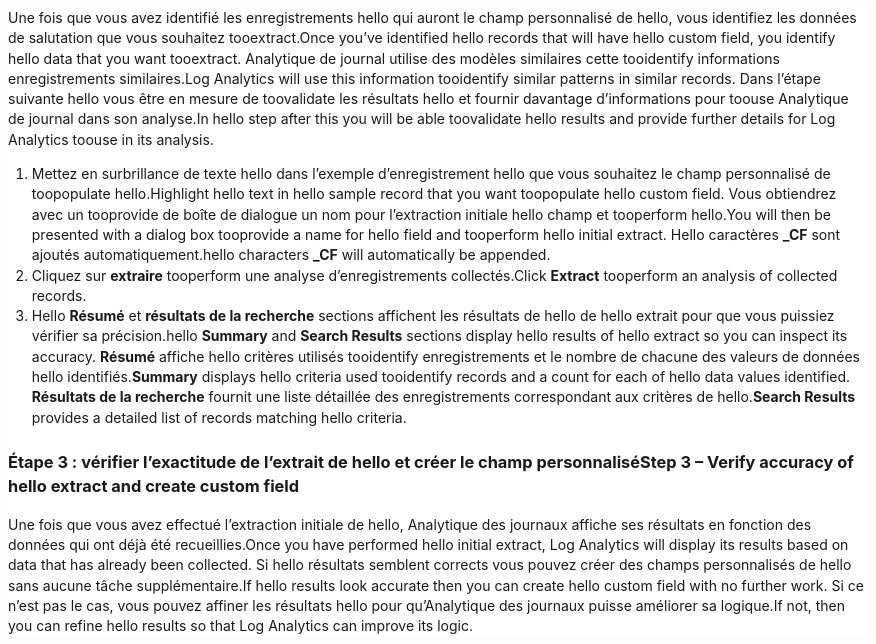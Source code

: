 <span data-ttu-id="c1a9d-134">Une fois que vous avez identifié les enregistrements hello qui auront le champ personnalisé de hello, vous identifiez les données de salutation que vous souhaitez tooextract.</span><span class="sxs-lookup"><span data-stu-id="c1a9d-134">Once you’ve identified hello records that will have hello custom field, you identify hello data that you want tooextract.</span></span>  <span data-ttu-id="c1a9d-135">Analytique de journal utilise des modèles similaires cette tooidentify informations enregistrements similaires.</span><span class="sxs-lookup"><span data-stu-id="c1a9d-135">Log Analytics will use this information tooidentify similar patterns in similar records.</span></span>  <span data-ttu-id="c1a9d-136">Dans l’étape suivante hello vous être en mesure de toovalidate les résultats hello et fournir davantage d’informations pour toouse Analytique de journal dans son analyse.</span><span class="sxs-lookup"><span data-stu-id="c1a9d-136">In hello step after this you will be able toovalidate hello results and provide further details for Log Analytics toouse in its analysis.</span></span>

1. <span data-ttu-id="c1a9d-137">Mettez en surbrillance de texte hello dans l’exemple d’enregistrement hello que vous souhaitez le champ personnalisé de toopopulate hello.</span><span class="sxs-lookup"><span data-stu-id="c1a9d-137">Highlight hello text in hello sample record that you want toopopulate hello custom field.</span></span>  <span data-ttu-id="c1a9d-138">Vous obtiendrez avec un tooprovide de boîte de dialogue un nom pour l’extraction initiale hello champ et tooperform hello.</span><span class="sxs-lookup"><span data-stu-id="c1a9d-138">You will then be presented with a dialog box tooprovide a name for hello field and tooperform hello initial extract.</span></span>  <span data-ttu-id="c1a9d-139">Hello caractères  **\_CF** sont ajoutés automatiquement.</span><span class="sxs-lookup"><span data-stu-id="c1a9d-139">hello characters **\_CF** will automatically be appended.</span></span>
2. <span data-ttu-id="c1a9d-140">Cliquez sur **extraire** tooperform une analyse d’enregistrements collectés.</span><span class="sxs-lookup"><span data-stu-id="c1a9d-140">Click **Extract** tooperform an analysis of collected records.</span></span>  
3. <span data-ttu-id="c1a9d-141">Hello **Résumé** et **résultats de la recherche** sections affichent les résultats de hello de hello extrait pour que vous puissiez vérifier sa précision.</span><span class="sxs-lookup"><span data-stu-id="c1a9d-141">hello **Summary** and **Search Results** sections display hello results of hello extract so you can inspect its accuracy.</span></span>  <span data-ttu-id="c1a9d-142">**Résumé** affiche hello critères utilisés tooidentify enregistrements et le nombre de chacune des valeurs de données hello identifiés.</span><span class="sxs-lookup"><span data-stu-id="c1a9d-142">**Summary** displays hello criteria used tooidentify records and a count for each of hello data values identified.</span></span>  <span data-ttu-id="c1a9d-143">**Résultats de la recherche** fournit une liste détaillée des enregistrements correspondant aux critères de hello.</span><span class="sxs-lookup"><span data-stu-id="c1a9d-143">**Search Results** provides a detailed list of records matching hello criteria.</span></span>

### <a name="step-3--verify-accuracy-of-hello-extract-and-create-custom-field"></a><span data-ttu-id="c1a9d-144">Étape 3 : vérifier l’exactitude de l’extrait de hello et créer le champ personnalisé</span><span class="sxs-lookup"><span data-stu-id="c1a9d-144">Step 3 – Verify accuracy of hello extract and create custom field</span></span>
<span data-ttu-id="c1a9d-145">Une fois que vous avez effectué l’extraction initiale de hello, Analytique des journaux affiche ses résultats en fonction des données qui ont déjà été recueillies.</span><span class="sxs-lookup"><span data-stu-id="c1a9d-145">Once you have performed hello initial extract, Log Analytics will display its results based on data that has already been collected.</span></span>  <span data-ttu-id="c1a9d-146">Si hello résultats semblent corrects vous pouvez créer des champs personnalisés de hello sans aucune tâche supplémentaire.</span><span class="sxs-lookup"><span data-stu-id="c1a9d-146">If hello results look accurate then you can create hello custom field with no further work.</span></span>  <span data-ttu-id="c1a9d-147">Si ce n’est pas le cas, vous pouvez affiner les résultats hello pour qu’Analytique des journaux puisse améliorer sa logique.</span><span class="sxs-lookup"><span data-stu-id="c1a9d-147">If not, then you can refine hello results so that Log Analytics can improve its logic.</span></span>
